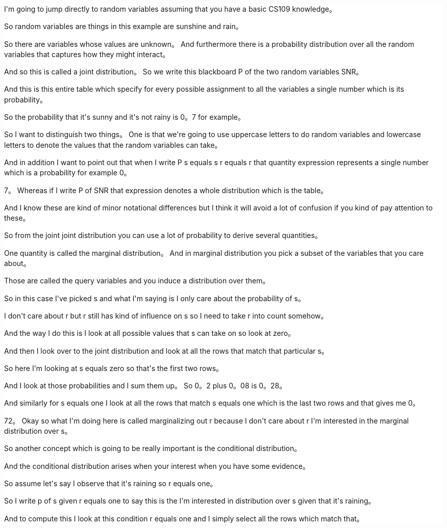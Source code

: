  I'm going to jump directly to random variables assuming that you have a basic CS109 knowledge。

 So random variables are things in this example are sunshine and rain。

 So there are variables whose values are unknown。 And furthermore there is a probability distribution over all the random variables that captures how they might interact。

 And so this is called a joint distribution。 So we write this blackboard P of the two random variables SNR。

 And this is this entire table which specify for every possible assignment to all the variables a single number which is its probability。

 So the probability that it's sunny and it's not rainy is 0。7 for example。

 So I want to distinguish two things。 One is that we're going to use uppercase letters to do random variables and lowercase letters to denote the values that the random variables can take。

 And in addition I want to point out that when I write P s equals s r equals r that quantity expression represents a single number which is a probability for example 0。

7。 Whereas if I write P of SNR that expression denotes a whole distribution which is the table。

 And I know these are kind of minor notational differences but I think it will avoid a lot of confusion if you kind of pay attention to these。

 So from the joint joint distribution you can use a lot of probability to derive several quantities。

 One quantity is called the marginal distribution。 And in marginal distribution you pick a subset of the variables that you care about。

 Those are called the query variables and you induce a distribution over them。

 So in this case I've picked s and what I'm saying is I only care about the probability of s。

 I don't care about r but r still has kind of influence on s so I need to take r into count somehow。

 And the way I do this is I look at all possible values that s can take on so look at zero。

 And then I look over to the joint distribution and look at all the rows that match that particular s。

 So here I'm looking at s equals zero so that's the first two rows。

 And I look at those probabilities and I sum them up。 So 0。2 plus 0。08 is 0。28。

 And similarly for s equals one I look at all the rows that match s equals one which is the last two rows and that gives me 0。

72。 Okay so what I'm doing here is called marginalizing out r because I don't care about r I'm interested in the marginal distribution over s。

 So another concept which is going to be really important is the conditional distribution。

 And the conditional distribution arises when your interest when you have some evidence。

 So assume let's say I observe that it's raining so r equals one。

 So I write p of s given r equals one to say this is the I'm interested in distribution over s given that it's raining。

 And to compute this I look at this condition r equals one and I simply select all the rows which match that。
